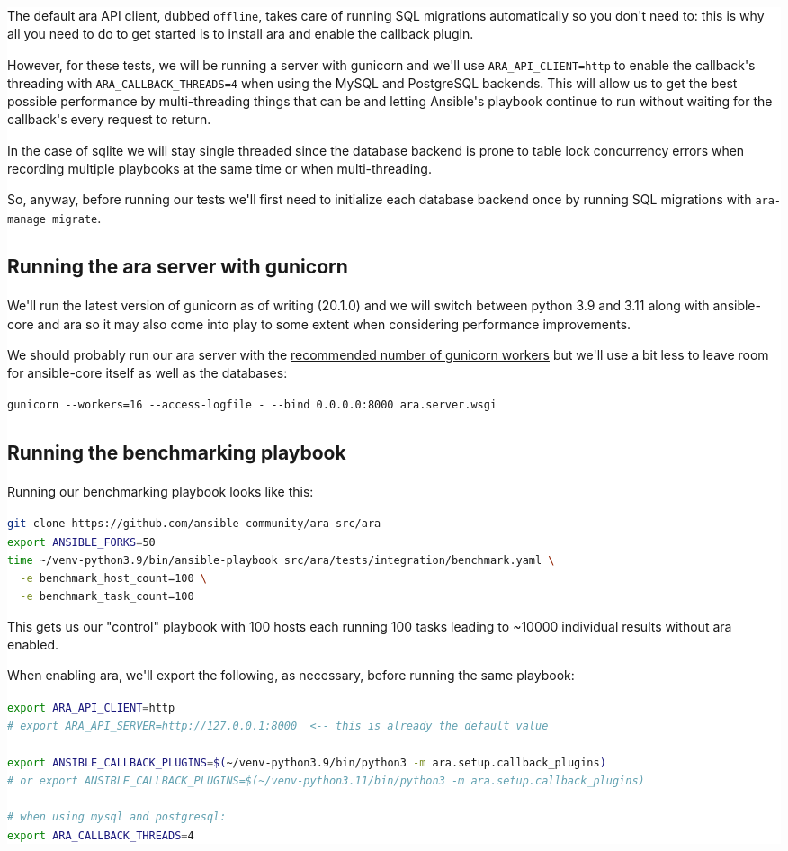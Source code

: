 The default ara API client, dubbed ``offline``, takes care of running SQL migrations automatically so you don't need to: this is why all you need to do to get started is to install ara and enable the callback plugin.

However, for these tests, we will be running a server with gunicorn and we'll use ``ARA_API_CLIENT=http`` to enable the callback's threading with ``ARA_CALLBACK_THREADS=4`` when using the MySQL and PostgreSQL backends.
This will allow us to get the best possible performance by multi-threading things that can be and letting Ansible's playbook continue to run without waiting for the callback's every request to return.

In the case of sqlite we will stay single threaded since the database backend is prone to table lock concurrency errors when recording multiple playbooks at the same time or when multi-threading.

So, anyway, before running our tests we'll first need to initialize each database backend once by running SQL migrations with ``ara-manage migrate``.

## Running the ara server with gunicorn

We'll run the latest version of gunicorn as of writing (20.1.0) and we will switch between python 3.9 and 3.11 along with ansible-core and ara so it may also come into play to some extent when considering performance improvements.

We should probably run our ara server with the [recommended number of gunicorn workers](https://docs.gunicorn.org/en/stable/design.html#how-many-workers) but we'll use a bit less to leave room for ansible-core itself as well as the databases:

``gunicorn --workers=16 --access-logfile - --bind 0.0.0.0:8000 ara.server.wsgi``

## Running the benchmarking playbook

Running our benchmarking playbook looks like this:

```bash
git clone https://github.com/ansible-community/ara src/ara
export ANSIBLE_FORKS=50
time ~/venv-python3.9/bin/ansible-playbook src/ara/tests/integration/benchmark.yaml \
  -e benchmark_host_count=100 \
  -e benchmark_task_count=100
```

This gets us our "control" playbook with 100 hosts each running 100 tasks leading to ~10000 individual results without ara enabled.

When enabling ara, we'll export the following, as necessary, before running the same playbook:

```bash
export ARA_API_CLIENT=http
# export ARA_API_SERVER=http://127.0.0.1:8000  <-- this is already the default value

export ANSIBLE_CALLBACK_PLUGINS=$(~/venv-python3.9/bin/python3 -m ara.setup.callback_plugins)
# or export ANSIBLE_CALLBACK_PLUGINS=$(~/venv-python3.11/bin/python3 -m ara.setup.callback_plugins)

# when using mysql and postgresql:
export ARA_CALLBACK_THREADS=4
```
